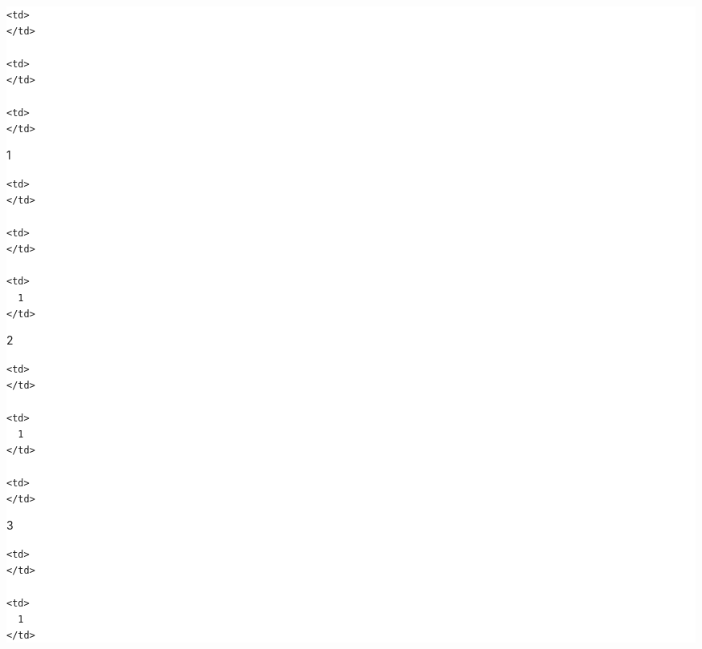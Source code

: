   <tr>
    <td>
    </td>
    
    <td>
    </td>
    
    <td>
    </td>
    
    <td>
    </td>
  </tr>
  
  <tr>
    <td>
      1
    </td>
    
    <td>
    </td>
    
    <td>
    </td>
    
    <td>
      1
    </td>
  </tr>
  
  <tr>
    <td>
      2
    </td>
    
    <td>
    </td>
    
    <td>
      1
    </td>
    
    <td>
    </td>
  </tr>
  
  <tr>
    <td>
      3
    </td>
    
    <td>
    </td>
    
    <td>
      1
    </td>
    